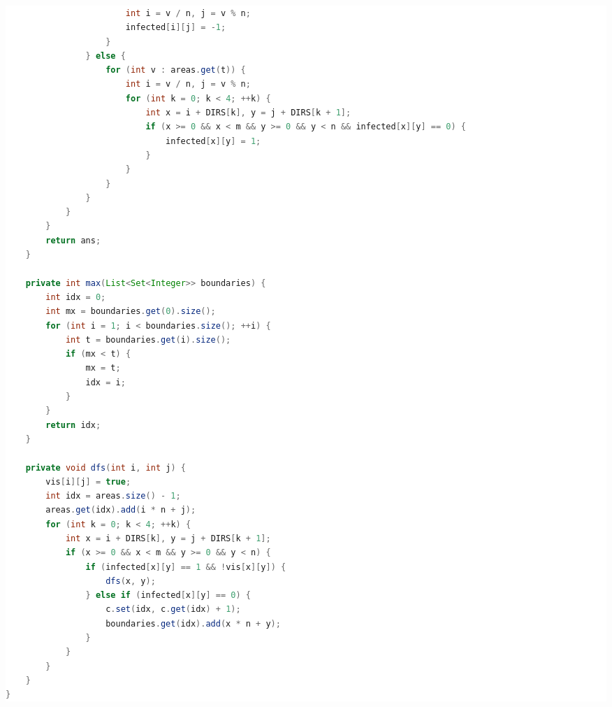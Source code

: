 ```java
                        int i = v / n, j = v % n;
                        infected[i][j] = -1;
                    }
                } else {
                    for (int v : areas.get(t)) {
                        int i = v / n, j = v % n;
                        for (int k = 0; k < 4; ++k) {
                            int x = i + DIRS[k], y = j + DIRS[k + 1];
                            if (x >= 0 && x < m && y >= 0 && y < n && infected[x][y] == 0) {
                                infected[x][y] = 1;
                            }
                        }
                    }
                }
            }
        }
        return ans;
    }

    private int max(List<Set<Integer>> boundaries) {
        int idx = 0;
        int mx = boundaries.get(0).size();
        for (int i = 1; i < boundaries.size(); ++i) {
            int t = boundaries.get(i).size();
            if (mx < t) {
                mx = t;
                idx = i;
            }
        }
        return idx;
    }

    private void dfs(int i, int j) {
        vis[i][j] = true;
        int idx = areas.size() - 1;
        areas.get(idx).add(i * n + j);
        for (int k = 0; k < 4; ++k) {
            int x = i + DIRS[k], y = j + DIRS[k + 1];
            if (x >= 0 && x < m && y >= 0 && y < n) {
                if (infected[x][y] == 1 && !vis[x][y]) {
                    dfs(x, y);
                } else if (infected[x][y] == 0) {
                    c.set(idx, c.get(idx) + 1);
                    boundaries.get(idx).add(x * n + y);
                }
            }
        }
    }
}
```
